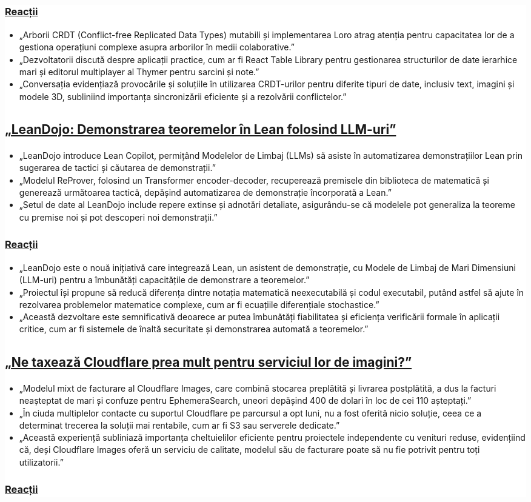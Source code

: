 ### [Reacții](https://news.ycombinator.com/item?id=41099901)

- „Arborii CRDT (Conflict-free Replicated Data Types) mutabili și implementarea Loro atrag atenția pentru capacitatea lor de a gestiona operațiuni complexe asupra arborilor în medii colaborative.”
- „Dezvoltatorii discută despre aplicații practice, cum ar fi React Table Library pentru gestionarea structurilor de date ierarhice mari și editorul multiplayer al Thymer pentru sarcini și note.”
- „Conversația evidențiază provocările și soluțiile în utilizarea CRDT-urilor pentru diferite tipuri de date, inclusiv text, imagini și modele 3D, subliniind importanța sincronizării eficiente și a rezolvării conflictelor.”

## [„LeanDojo: Demonstrarea teoremelor în Lean folosind LLM-uri”](https://leandojo.org/)

- „LeanDojo introduce Lean Copilot, permițând Modelelor de Limbaj (LLMs) să asiste în automatizarea demonstrațiilor Lean prin sugerarea de tactici și căutarea de demonstrații.”
- „Modelul ReProver, folosind un Transformer encoder-decoder, recuperează premisele din biblioteca de matematică și generează următoarea tactică, depășind automatizarea de demonstrație încorporată a Lean.”
- „Setul de date al LeanDojo include repere extinse și adnotări detaliate, asigurându-se că modelele pot generaliza la teoreme cu premise noi și pot descoperi noi demonstrații.”

### [Reacții](https://news.ycombinator.com/item?id=41096486)

- „LeanDojo este o nouă inițiativă care integrează Lean, un asistent de demonstrație, cu Modele de Limbaj de Mari Dimensiuni (LLM-uri) pentru a îmbunătăți capacitățile de demonstrare a teoremelor.”
- „Proiectul își propune să reducă diferența dintre notația matematică neexecutabilă și codul executabil, putând astfel să ajute în rezolvarea problemelor matematice complexe, cum ar fi ecuațiile diferențiale stochastice.”
- „Această dezvoltare este semnificativă deoarece ar putea îmbunătăți fiabilitatea și eficiența verificării formale în aplicații critice, cum ar fi sistemele de înaltă securitate și demonstrarea automată a teoremelor.”

## [„Ne taxează Cloudflare prea mult pentru serviciul lor de imagini?”](http://jpetazzo.github.io/2024/07/26/cloudflare-images-overcharge-billing/)

- „Modelul mixt de facturare al Cloudflare Images, care combină stocarea preplătită și livrarea postplătită, a dus la facturi neașteptat de mari și confuze pentru EphemeraSearch, uneori depășind 400 de dolari în loc de cei 110 așteptați.”
- „În ciuda multiplelor contacte cu suportul Cloudflare pe parcursul a opt luni, nu a fost oferită nicio soluție, ceea ce a determinat trecerea la soluții mai rentabile, cum ar fi S3 sau serverele dedicate.”
- „Această experiență subliniază importanța cheltuielilor eficiente pentru proiectele independente cu venituri reduse, evidențiind că, deși Cloudflare Images oferă un serviciu de calitate, modelul său de facturare poate să nu fie potrivit pentru toți utilizatorii.”

### [Reacții](https://news.ycombinator.com/item?id=41100958)

